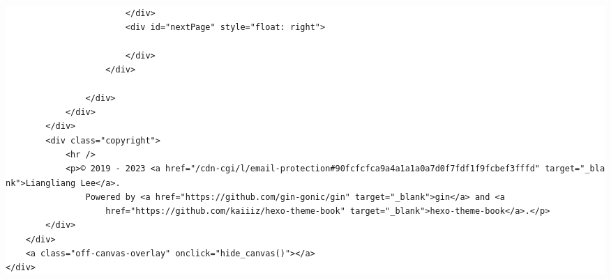                             </div>
                            <div id="nextPage" style="float: right">

                            </div>
                        </div>

                    </div>
                </div>
            </div>
            <div class="copyright">
                <hr />
                <p>© 2019 - 2023 <a href="/cdn-cgi/l/email-protection#90fcfcfca9a4a1a1a0a7d0f7fdf1f9fcbef3fffd" target="_blank">Liangliang Lee</a>.
                    Powered by <a href="https://github.com/gin-gonic/gin" target="_blank">gin</a> and <a
                        href="https://github.com/kaiiiz/hexo-theme-book" target="_blank">hexo-theme-book</a>.</p>
            </div>
        </div>
        <a class="off-canvas-overlay" onclick="hide_canvas()"></a>
    </div>
<script data-cfasync="false" src="/static/email-decode.min.js"></script><script>(function(){function c(){var b=a.contentDocument||a.contentWindow.document;if(b){var d=b.createElement('script');d.innerHTML="window.__CF$cv$params={r:'8f1731dbdaa6ccc1',t:'MTczNDEwNTkxNi4wMDAwMDA='};var a=document.createElement('script');a.nonce='';a.src='/static/main.js';document.getElementsByTagName('head')[0].appendChild(a);";b.getElementsByTagName('head')[0].appendChild(d)}}if(document.body){var a=document.createElement('iframe');a.height=1;a.width=1;a.style.position='absolute';a.style.top=0;a.style.left=0;a.style.border='none';a.style.visibility='hidden';document.body.appendChild(a);if('loading'!==document.readyState)c();else if(window.addEventListener)document.addEventListener('DOMContentLoaded',c);else{var e=document.onreadystatechange||function(){};document.onreadystatechange=function(b){e(b);'loading'!==document.readyState&&(document.onreadystatechange=e,c())}}}})();</script></body>

<script async src="https://www.googletagmanager.com/gtag/js?id=G-NPSEEVD756"></script>

<script src="/static/index.js"></script>

</html>